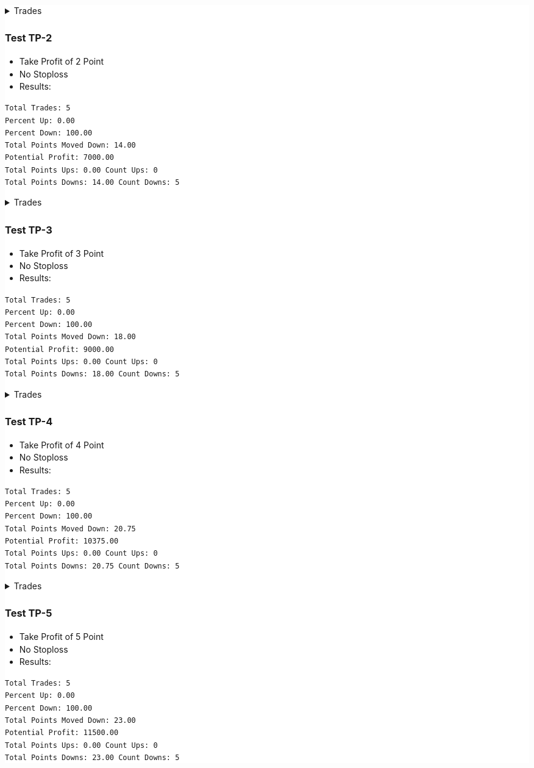 
<details><summary>Trades</summary></details>

### Test TP-2
* Take Profit of 2 Point
* No Stoploss
* Results:
```
Total Trades: 5
Percent Up: 0.00
Percent Down: 100.00
Total Points Moved Down: 14.00
Potential Profit: 7000.00
Total Points Ups: 0.00 Count Ups: 0
Total Points Downs: 14.00 Count Downs: 5
```

<details><summary>Trades</summary></details>

### Test TP-3
* Take Profit of 3 Point
* No Stoploss
* Results:
```
Total Trades: 5
Percent Up: 0.00
Percent Down: 100.00
Total Points Moved Down: 18.00
Potential Profit: 9000.00
Total Points Ups: 0.00 Count Ups: 0
Total Points Downs: 18.00 Count Downs: 5
```

<details><summary>Trades</summary></details>

### Test TP-4
* Take Profit of 4 Point
* No Stoploss
* Results:
```
Total Trades: 5
Percent Up: 0.00
Percent Down: 100.00
Total Points Moved Down: 20.75
Potential Profit: 10375.00
Total Points Ups: 0.00 Count Ups: 0
Total Points Downs: 20.75 Count Downs: 5
```

<details><summary>Trades</summary></details>

### Test TP-5
* Take Profit of 5 Point
* No Stoploss
* Results:
```
Total Trades: 5
Percent Up: 0.00
Percent Down: 100.00
Total Points Moved Down: 23.00
Potential Profit: 11500.00
Total Points Ups: 0.00 Count Ups: 0
Total Points Downs: 23.00 Count Downs: 5
```
